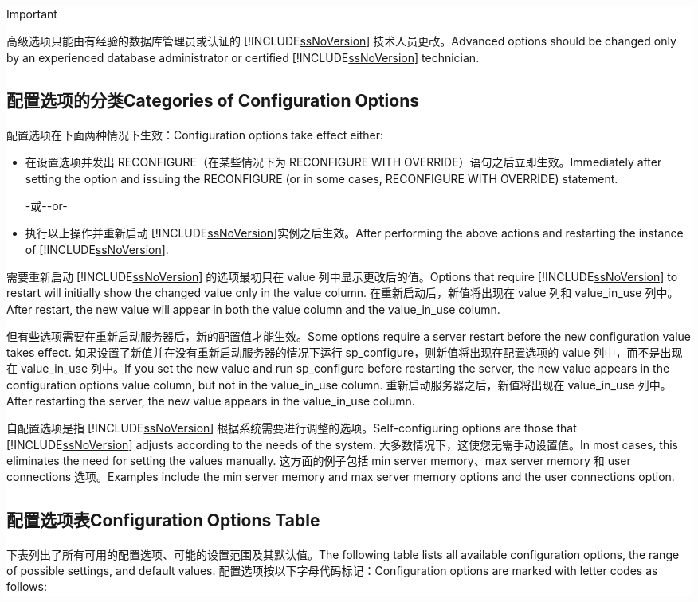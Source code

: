 > [!IMPORTANT]  
>  <span data-ttu-id="6add6-107">高级选项只能由有经验的数据库管理员或认证的 [!INCLUDE[ssNoVersion](../../includes/ssnoversion-md.md)] 技术人员更改。</span><span class="sxs-lookup"><span data-stu-id="6add6-107">Advanced options should be changed only by an experienced database administrator or certified [!INCLUDE[ssNoVersion](../../includes/ssnoversion-md.md)] technician.</span></span>  
  
## <a name="categories-of-configuration-options"></a><span data-ttu-id="6add6-108">配置选项的分类</span><span class="sxs-lookup"><span data-stu-id="6add6-108">Categories of Configuration Options</span></span>  
 <span data-ttu-id="6add6-109">配置选项在下面两种情况下生效：</span><span class="sxs-lookup"><span data-stu-id="6add6-109">Configuration options take effect either:</span></span>  
  
-   <span data-ttu-id="6add6-110">在设置选项并发出 RECONFIGURE（在某些情况下为 RECONFIGURE WITH OVERRIDE）语句之后立即生效。</span><span class="sxs-lookup"><span data-stu-id="6add6-110">Immediately after setting the option and issuing the RECONFIGURE (or in some cases, RECONFIGURE WITH OVERRIDE) statement.</span></span>  
  
     <span data-ttu-id="6add6-111">-或-</span><span class="sxs-lookup"><span data-stu-id="6add6-111">-or-</span></span>  
  
-   <span data-ttu-id="6add6-112">执行以上操作并重新启动 [!INCLUDE[ssNoVersion](../../includes/ssnoversion-md.md)]实例之后生效。</span><span class="sxs-lookup"><span data-stu-id="6add6-112">After performing the above actions and restarting the instance of [!INCLUDE[ssNoVersion](../../includes/ssnoversion-md.md)].</span></span>  
  
 <span data-ttu-id="6add6-113">需要重新启动 [!INCLUDE[ssNoVersion](../../includes/ssnoversion-md.md)] 的选项最初只在 value 列中显示更改后的值。</span><span class="sxs-lookup"><span data-stu-id="6add6-113">Options that require [!INCLUDE[ssNoVersion](../../includes/ssnoversion-md.md)] to restart will initially show the changed value only in the value column.</span></span> <span data-ttu-id="6add6-114">在重新启动后，新值将出现在 value 列和 value_in_use 列中。</span><span class="sxs-lookup"><span data-stu-id="6add6-114">After restart, the new value will appear in both the value column and the value_in_use column.</span></span>  
  
 <span data-ttu-id="6add6-115">但有些选项需要在重新启动服务器后，新的配置值才能生效。</span><span class="sxs-lookup"><span data-stu-id="6add6-115">Some options require a server restart before the new configuration value takes effect.</span></span> <span data-ttu-id="6add6-116">如果设置了新值并在没有重新启动服务器的情况下运行 sp_configure，则新值将出现在配置选项的 value 列中，而不是出现在 value_in_use 列中。</span><span class="sxs-lookup"><span data-stu-id="6add6-116">If you set the new value and run sp_configure before restarting the server, the new value appears in the configuration options value column, but not in the value_in_use column.</span></span> <span data-ttu-id="6add6-117">重新启动服务器之后，新值将出现在 value_in_use 列中。</span><span class="sxs-lookup"><span data-stu-id="6add6-117">After restarting the server, the new value appears in the value_in_use column.</span></span>  
  
 <span data-ttu-id="6add6-118">自配置选项是指 [!INCLUDE[ssNoVersion](../../includes/ssnoversion-md.md)] 根据系统需要进行调整的选项。</span><span class="sxs-lookup"><span data-stu-id="6add6-118">Self-configuring options are those that [!INCLUDE[ssNoVersion](../../includes/ssnoversion-md.md)] adjusts according to the needs of the system.</span></span> <span data-ttu-id="6add6-119">大多数情况下，这使您无需手动设置值。</span><span class="sxs-lookup"><span data-stu-id="6add6-119">In most cases, this eliminates the need for setting the values manually.</span></span> <span data-ttu-id="6add6-120">这方面的例子包括 min server memory、max server memory 和 user connections 选项。</span><span class="sxs-lookup"><span data-stu-id="6add6-120">Examples include the min server memory and max server memory options and the user connections option.</span></span>  
  
## <a name="configuration-options-table"></a><span data-ttu-id="6add6-121">配置选项表</span><span class="sxs-lookup"><span data-stu-id="6add6-121">Configuration Options Table</span></span>  
 <span data-ttu-id="6add6-122">下表列出了所有可用的配置选项、可能的设置范围及其默认值。</span><span class="sxs-lookup"><span data-stu-id="6add6-122">The following table lists all available configuration options, the range of possible settings, and default values.</span></span> <span data-ttu-id="6add6-123">配置选项按以下字母代码标记：</span><span class="sxs-lookup"><span data-stu-id="6add6-123">Configuration options are marked with letter codes as follows:</span></span>  
  
